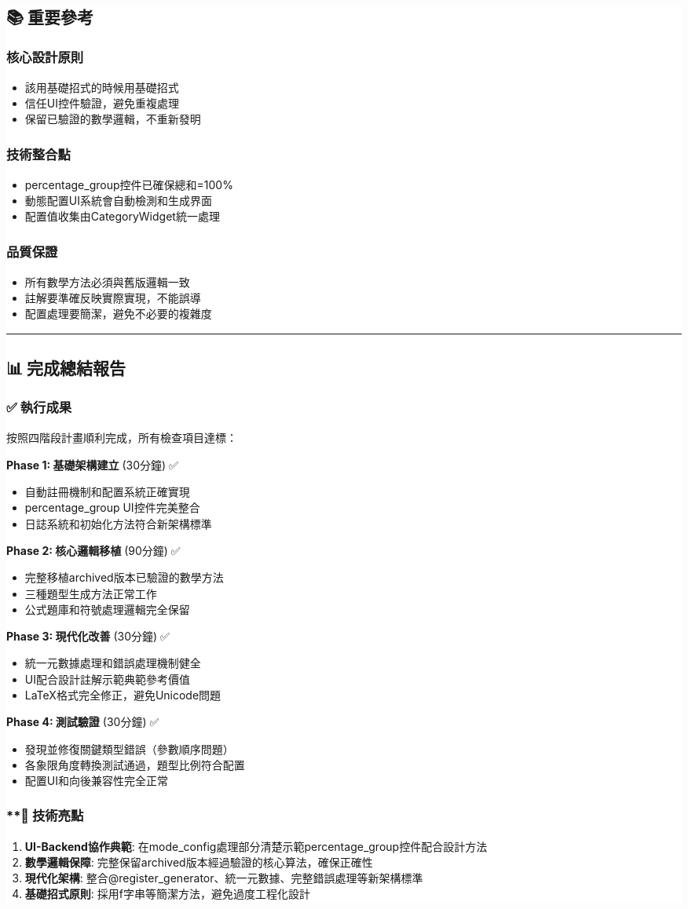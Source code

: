 
## 📚 **重要參考**

### **核心設計原則**
- 該用基礎招式的時候用基礎招式
- 信任UI控件驗證，避免重複處理
- 保留已驗證的數學邏輯，不重新發明

### **技術整合點**
- percentage_group控件已確保總和=100%
- 動態配置UI系統會自動檢測和生成界面
- 配置值收集由CategoryWidget統一處理

### **品質保證**
- 所有數學方法必須與舊版邏輯一致
- 註解要準確反映實際實現，不能誤導
- 配置處理要簡潔，避免不必要的複雜度

---

## 📊 **完成總結報告**

### **✅ 執行成果**
按照四階段計畫順利完成，所有檢查項目達標：

**Phase 1: 基礎架構建立** (30分鐘) ✅
- 自動註冊機制和配置系統正確實現
- percentage_group UI控件完美整合
- 日誌系統和初始化方法符合新架構標準

**Phase 2: 核心邏輯移植** (90分鐘) ✅
- 完整移植archived版本已驗證的數學方法
- 三種題型生成方法正常工作
- 公式題庫和符號處理邏輯完全保留

**Phase 3: 現代化改善** (30分鐘) ✅
- 統一元數據處理和錯誤處理機制健全
- UI配合設計註解示範典範參考價值
- LaTeX格式完全修正，避免Unicode問題

**Phase 4: 測試驗證** (30分鐘) ✅
- 發現並修復關鍵類型錯誤（參數順序問題）
- 各象限角度轉換測試通過，題型比例符合配置
- 配置UI和向後兼容性完全正常

### **🎯 **技術亮點**
1. **UI-Backend協作典範**: 在mode_config處理部分清楚示範percentage_group控件配合設計方法
2. **數學邏輯保障**: 完整保留archived版本經過驗證的核心算法，確保正確性
3. **現代化架構**: 整合@register_generator、統一元數據、完整錯誤處理等新架構標準
4. **基礎招式原則**: 採用f字串等簡潔方法，避免過度工程化設計
